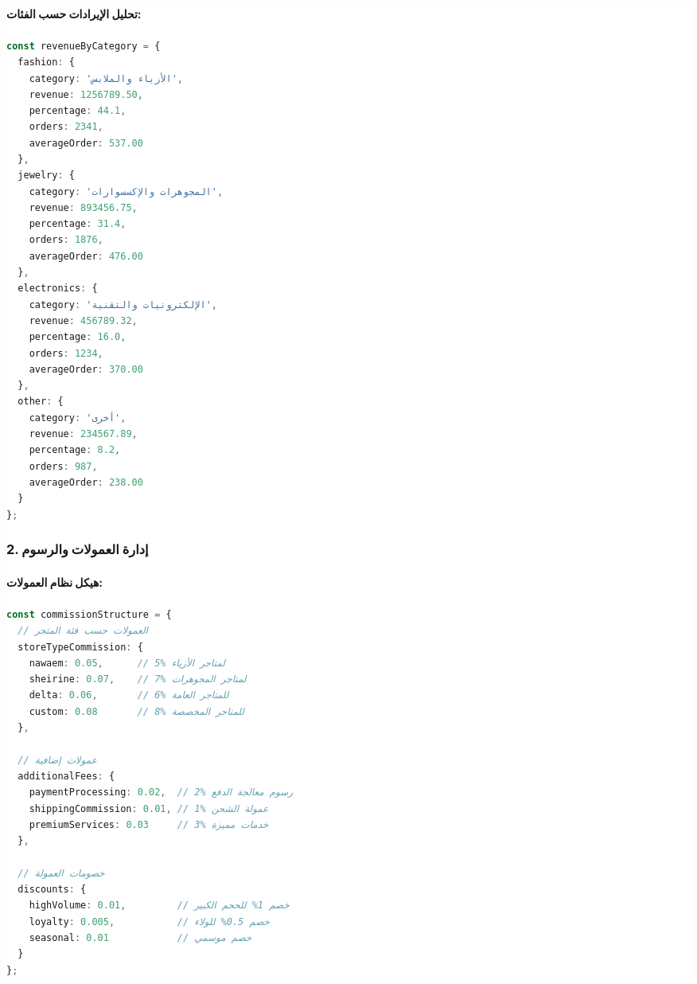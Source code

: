 #### تحليل الإيرادات حسب الفئات:
```typescript
const revenueByCategory = {
  fashion: {
    category: 'الأزياء والملابس',
    revenue: 1256789.50,
    percentage: 44.1,
    orders: 2341,
    averageOrder: 537.00
  },
  jewelry: {
    category: 'المجوهرات والإكسسوارات',
    revenue: 893456.75,
    percentage: 31.4,
    orders: 1876,
    averageOrder: 476.00
  },
  electronics: {
    category: 'الإلكترونيات والتقنية',
    revenue: 456789.32,
    percentage: 16.0,
    orders: 1234,
    averageOrder: 370.00
  },
  other: {
    category: 'أخرى',
    revenue: 234567.89,
    percentage: 8.2,
    orders: 987,
    averageOrder: 238.00
  }
};
```

### 2. إدارة العمولات والرسوم

#### هيكل نظام العمولات:
```typescript
const commissionStructure = {
  // العمولات حسب فئة المتجر
  storeTypeCommission: {
    nawaem: 0.05,      // 5% لمتاجر الأزياء
    sheirine: 0.07,    // 7% لمتاجر المجوهرات
    delta: 0.06,       // 6% للمتاجر العامة
    custom: 0.08       // 8% للمتاجر المخصصة
  },

  // عمولات إضافية
  additionalFees: {
    paymentProcessing: 0.02,  // 2% رسوم معالجة الدفع
    shippingCommission: 0.01, // 1% عمولة الشحن
    premiumServices: 0.03     // 3% خدمات مميزة
  },

  // خصومات العمولة
  discounts: {
    highVolume: 0.01,         // خصم 1% للحجم الكبير
    loyalty: 0.005,           // خصم 0.5% للولاء
    seasonal: 0.01            // خصم موسمي
  }
};
```
